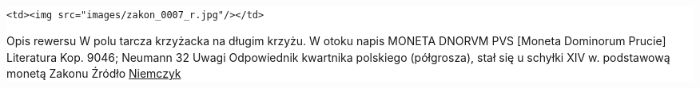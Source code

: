     <td><img src="images/zakon_0007_r.jpg"/></td>
  </tr>
  <tr>
    <th>Opis rewersu</th>
    <td>W polu tarcza krzyżacka na długim krzyżu. W otoku napis MONETA DNORVM PVS [Moneta Dominorum Prucie]</td>
  </tr>
  <tr>
    <th>Literatura</th>
    <td>Kop. 9046; Neumann 32</td>
  </tr>
  <tr>
    <th>Uwagi</th>
    <td>Odpowiednik kwartnika polskiego (półgrosza), stał się u schyłki XIV w. podstawową monetą Zakonu</td>
  </tr>
  <tr>
    <th>Źródło</th>
    <td><a href="https://archiwum.niemczyk.pl/product/153180/zakon-krzyzacki-johann-v-tiefen-1489-1497-grosz-bez-daty-krolewiec-r4">Niemczyk</a></td>